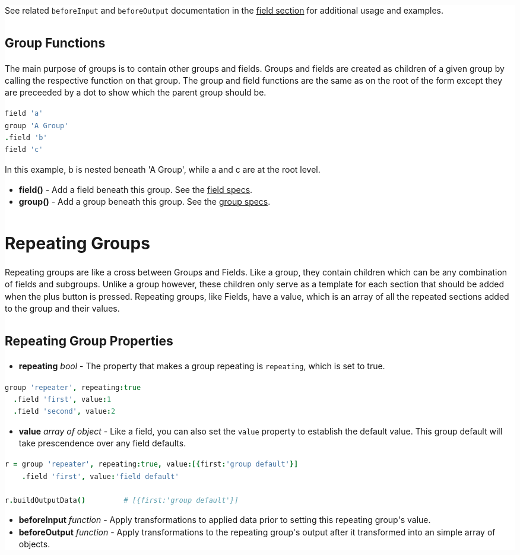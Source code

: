   See related `beforeInput` and `beforeOutput` documentation in the [field section](#beforeInputOutput) for additional usage and examples.

## Group Functions
The main purpose of groups is to contain other groups and fields.  Groups and fields are created as children of a given group by calling the respective function on that group.  The group and field functions are the same as on the root of the form except they are preceeded by a dot to show which the parent group should be.

```coffeescript
field 'a'
group 'A Group'
.field 'b'
field 'c'
```

In this example, b is nested beneath 'A Group', while a and c are at the root level.
* **field()** - Add a field beneath this group.  See the [field specs](#fields).
* **group()** - Add a group beneath this group.  See the [group specs](#groups).


# Repeating Groups <a name="repeatingGroups"></a>
Repeating groups are like a cross between Groups and Fields.  Like a group, they contain children which can be any combination of fields and subgroups.  Unlike a group however, these children only serve as a template for each section that should be added when the plus button is pressed.  Repeating groups, like Fields, have a value, which is an array of all the repeated sections added to the group and their values.
   
## Repeating Group Properties
* **repeating** *bool* - The property that makes a group repeating is `repeating`, which is set to true.

```coffeescript
group 'repeater', repeating:true
  .field 'first', value:1
  .field 'second', value:2
```

* **value** *array of object* - Like a field, you can also set the `value` property to establish the default value.  This group default will take prescendence over any field defaults.

```coffeescript
r = group 'repeater', repeating:true, value:[{first:'group default'}]
    .field 'first', value:'field default'

r.buildOutputData()         # [{first:'group default'}]
```

* **beforeInput** *function* - Apply transformations to applied data prior to setting this repeating group's value.
* **beforeOutput** *function* - Apply transformations to the repeating group's output after it transformed into an simple array of objects.
  